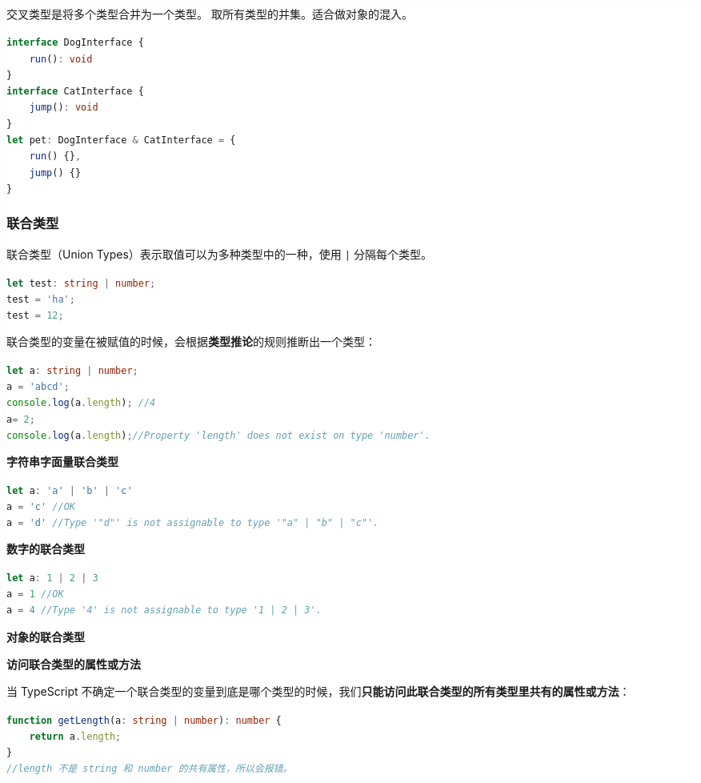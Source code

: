 交叉类型是将多个类型合并为一个类型。 取所有类型的并集。适合做对象的混入。

```ts
interface DogInterface {
    run(): void
}
interface CatInterface {
    jump(): void
}
let pet: DogInterface & CatInterface = {
    run() {},
    jump() {}
}
```

### 联合类型

联合类型（Union Types）表示取值可以为多种类型中的一种，使用 `|` 分隔每个类型。

```typescript
let test: string | number;
test = 'ha';
test = 12;
```

联合类型的变量在被赋值的时候，会根据**类型推论**的规则推断出一个类型：

```ts
let a: string | number;
a = 'abcd';
console.log(a.length); //4
a= 2;
console.log(a.length);//Property 'length' does not exist on type 'number'.
```

**字符串字面量联合类型**

```ts
let a: 'a' | 'b' | 'c'
a = 'c' //OK
a = 'd' //Type '"d"' is not assignable to type '"a" | "b" | "c"'.
```

**数字的联合类型**

```ts
let a: 1 | 2 | 3
a = 1 //OK
a = 4 //Type '4' is not assignable to type '1 | 2 | 3'.
```

**对象的联合类型**

**访问联合类型的属性或方法**

当 TypeScript 不确定一个联合类型的变量到底是哪个类型的时候，我们**只能访问此联合类型的所有类型里共有的属性或方法**：

```typescript
function getLength(a: string | number): number {
    return a.length;
}
//length 不是 string 和 number 的共有属性，所以会报错。
```
